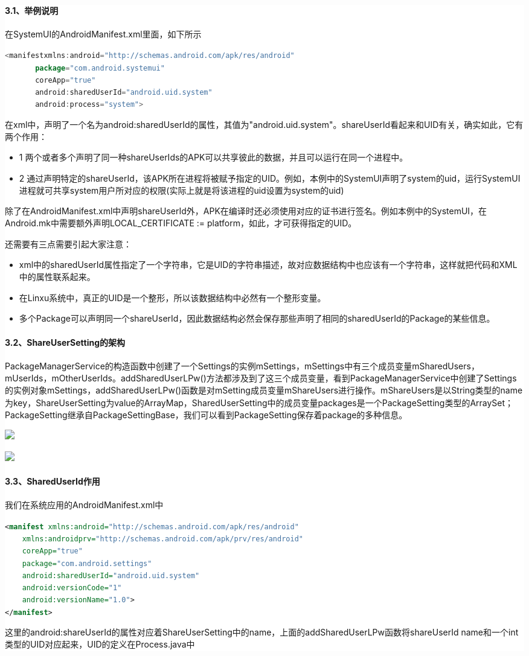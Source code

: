 #### 3.1、举例说明

在SystemUI的AndroidManifest.xml里面，如下所示

```go
<manifestxmlns:android="http://schemas.android.com/apk/res/android"
       package="com.android.systemui"
       coreApp="true"
       android:sharedUserId="android.uid.system"
       android:process="system">
```

在xml中，声明了一个名为android:sharedUserId的属性，其值为"android.uid.system"。shareUserId看起来和UID有关，确实如此，它有两个作用：

* 1 两个或者多个声明了同一种shareUserIds的APK可以共享彼此的数据，并且可以运行在同一个进程中。

* 2 通过声明特定的shareUserId，该APK所在进程将被赋予指定的UID。例如，本例中的SystemUI声明了system的uid，运行SystemUI进程就可共享system用户所对应的权限(实际上就是将该进程的uid设置为system的uid)

除了在AndroidManifest.xml中声明shareUserId外，APK在编译时还必须使用对应的证书进行签名。例如本例中的SystemUI，在Android.mk中需要额外声明LOCAL_CERTIFICATE := platform，如此，才可获得指定的UID。

还需要有三点需要引起大家注意：

* xml中的sharedUserId属性指定了一个字符串，它是UID的字符串描述，故对应数据结构中也应该有一个字符串，这样就把代码和XML中的属性联系起来。

* 在Linxu系统中，真正的UID是一个整形，所以该数据结构中必然有一个整形变量。

* 多个Package可以声明同一个shareUserId，因此数据结构必然会保存那些声明了相同的sharedUserId的Package的某些信息。

#### 3.2、ShareUserSetting的架构

PackageManagerService的构造函数中创建了一个Settings的实例mSettings，mSettings中有三个成员变量mSharedUsers，mUserIds，mOtherUserIds。addSharedUserLPw()方法都涉及到了这三个成员变量，看到PackageManagerService中创建了Settings的实例对象mSettings，addSharedUserLPw()函数是对mSetting成员变量mShareUsers进行操作。mShareUsers是以String类型的name为key，ShareUserSetting为value的ArrayMap，SharedUserSetting中的成员变量packages是一个PackageSetting类型的ArraySet；PackageSetting继承自PackageSettingBase，我们可以看到PackageSetting保存着package的多种信息。

![](https://upload-images.jianshu.io/upload_images/5713484-c7acf17cd8cbd947.png)

![](https://upload-images.jianshu.io/upload_images/5713484-17dea9556c978996.png)

#### 3.3、SharedUserId作用

我们在系统应用的AndroidManifest.xml中

```xml
<manifest xmlns:android="http://schemas.android.com/apk/res/android"
    xmlns:androidprv="http://schemas.android.com/apk/prv/res/android"
    coreApp="true"
    package="com.android.settings"
    android:sharedUserId="android.uid.system"
    android:versionCode="1"
    android:versionName="1.0">
</manifest>
```

这里的android:shareUserId的属性对应着ShareUserSetting中的name，上面的addSharedUserLPw函数将shareUserId name和一个int 类型的UID对应起来，UID的定义在Process.java中
